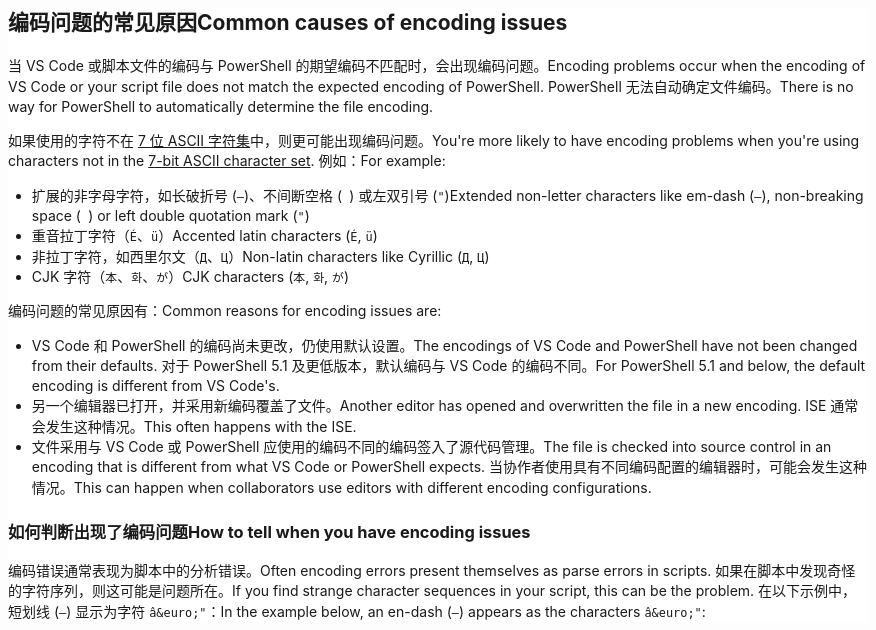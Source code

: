 ## <a name="common-causes-of-encoding-issues"></a><span data-ttu-id="36536-114">编码问题的常见原因</span><span class="sxs-lookup"><span data-stu-id="36536-114">Common causes of encoding issues</span></span>

<span data-ttu-id="36536-115">当 VS Code 或脚本文件的编码与 PowerShell 的期望编码不匹配时，会出现编码问题。</span><span class="sxs-lookup"><span data-stu-id="36536-115">Encoding problems occur when the encoding of VS Code or your script file does not match the expected encoding of PowerShell.</span></span> <span data-ttu-id="36536-116">PowerShell 无法自动确定文件编码。</span><span class="sxs-lookup"><span data-stu-id="36536-116">There is no way for PowerShell to automatically determine the file encoding.</span></span>

<span data-ttu-id="36536-117">如果使用的字符不在 [7 位 ASCII 字符集](https://ascii.cl/)中，则更可能出现编码问题。</span><span class="sxs-lookup"><span data-stu-id="36536-117">You're more likely to have encoding problems when you're using characters not in the [7-bit ASCII character set](https://ascii.cl/).</span></span> <span data-ttu-id="36536-118">例如：</span><span class="sxs-lookup"><span data-stu-id="36536-118">For example:</span></span>

- <span data-ttu-id="36536-119">扩展的非字母字符，如长破折号 (`—`)、不间断空格 (` `) 或左双引号 (`"`)</span><span class="sxs-lookup"><span data-stu-id="36536-119">Extended non-letter characters like em-dash (`—`), non-breaking space (` `) or left double quotation mark (`"`)</span></span>
- <span data-ttu-id="36536-120">重音拉丁字符（`É`、`ü`）</span><span class="sxs-lookup"><span data-stu-id="36536-120">Accented latin characters (`É`, `ü`)</span></span>
- <span data-ttu-id="36536-121">非拉丁字符，如西里尔文（`Д`、`Ц`）</span><span class="sxs-lookup"><span data-stu-id="36536-121">Non-latin characters like Cyrillic (`Д`, `Ц`)</span></span>
- <span data-ttu-id="36536-122">CJK 字符（`本`、`화`、`が`）</span><span class="sxs-lookup"><span data-stu-id="36536-122">CJK characters (`本`, `화`, `が`)</span></span>

<span data-ttu-id="36536-123">编码问题的常见原因有：</span><span class="sxs-lookup"><span data-stu-id="36536-123">Common reasons for encoding issues are:</span></span>

- <span data-ttu-id="36536-124">VS Code 和 PowerShell 的编码尚未更改，仍使用默认设置。</span><span class="sxs-lookup"><span data-stu-id="36536-124">The encodings of VS Code and PowerShell have not been changed from their defaults.</span></span> <span data-ttu-id="36536-125">对于 PowerShell 5.1 及更低版本，默认编码与 VS Code 的编码不同。</span><span class="sxs-lookup"><span data-stu-id="36536-125">For PowerShell 5.1 and below, the default encoding is different from VS Code's.</span></span>
- <span data-ttu-id="36536-126">另一个编辑器已打开，并采用新编码覆盖了文件。</span><span class="sxs-lookup"><span data-stu-id="36536-126">Another editor has opened and overwritten the file in a new encoding.</span></span> <span data-ttu-id="36536-127">ISE 通常会发生这种情况。</span><span class="sxs-lookup"><span data-stu-id="36536-127">This often happens with the ISE.</span></span>
- <span data-ttu-id="36536-128">文件采用与 VS Code 或 PowerShell 应使用的编码不同的编码签入了源代码管理。</span><span class="sxs-lookup"><span data-stu-id="36536-128">The file is checked into source control in an encoding that is different from what VS Code or PowerShell expects.</span></span> <span data-ttu-id="36536-129">当协作者使用具有不同编码配置的编辑器时，可能会发生这种情况。</span><span class="sxs-lookup"><span data-stu-id="36536-129">This can happen when collaborators use editors with different encoding configurations.</span></span>

### <a name="how-to-tell-when-you-have-encoding-issues"></a><span data-ttu-id="36536-130">如何判断出现了编码问题</span><span class="sxs-lookup"><span data-stu-id="36536-130">How to tell when you have encoding issues</span></span>

<span data-ttu-id="36536-131">编码错误通常表现为脚本中的分析错误。</span><span class="sxs-lookup"><span data-stu-id="36536-131">Often encoding errors present themselves as parse errors in scripts.</span></span> <span data-ttu-id="36536-132">如果在脚本中发现奇怪的字符序列，则这可能是问题所在。</span><span class="sxs-lookup"><span data-stu-id="36536-132">If you find strange character sequences in your script, this can be the problem.</span></span> <span data-ttu-id="36536-133">在以下示例中，短划线 (`–`) 显示为字符 `â&euro;"`：</span><span class="sxs-lookup"><span data-stu-id="36536-133">In the example below, an en-dash (`–`) appears as the characters `â&euro;"`:</span></span>
